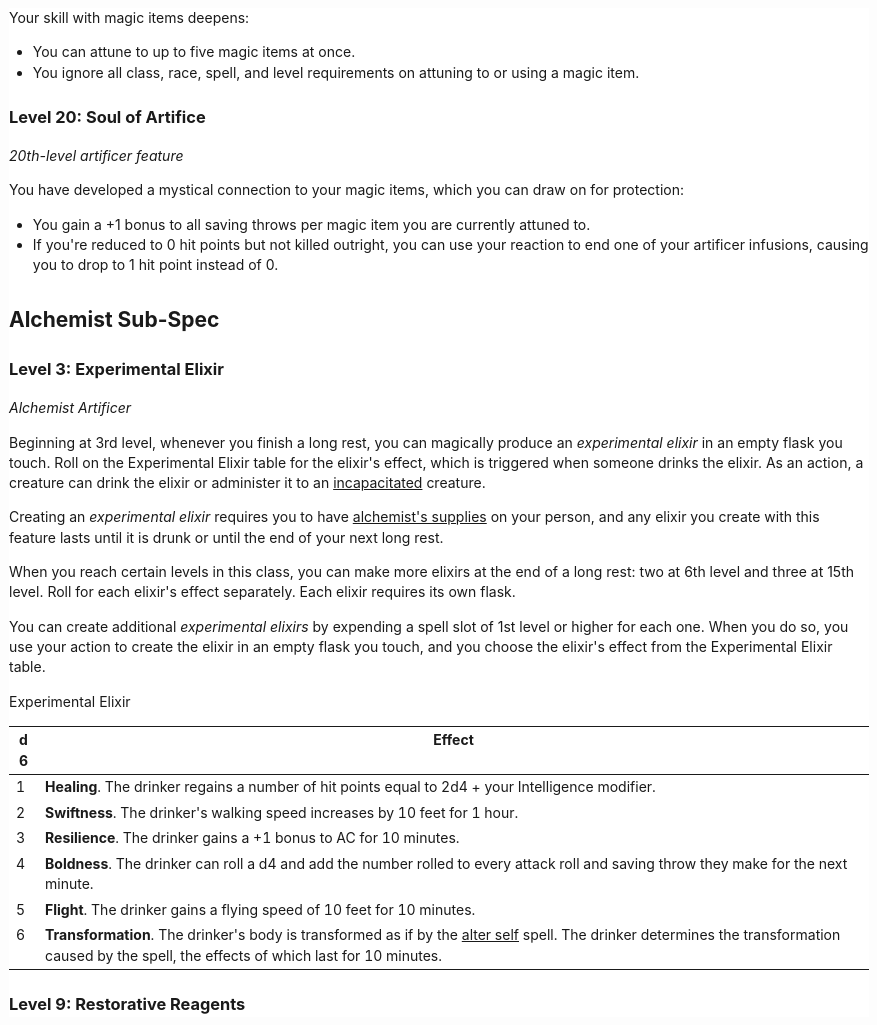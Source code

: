 Your skill with magic items deepens:

- You can attune to up to five magic items at once.
- You ignore all class, race, spell, and level requirements on attuning to or using a magic item.

### Level 20: Soul of Artifice

_20th-level artificer feature_

You have developed a mystical connection to your magic items, which you can draw on for protection:

- You gain a +1 bonus to all saving throws per magic item you are currently attuned to.
- If you're reduced to 0 hit points but not killed outright, you can use your reaction to end one of your artificer infusions, causing you to drop to 1 hit point instead of 0.
## Alchemist Sub-Spec

### Level 3: Experimental Elixir

_Alchemist Artificer_

Beginning at 3rd level, whenever you finish a long rest, you can magically produce an _experimental elixir_ in an empty flask you touch. Roll on the Experimental Elixir table for the elixir's effect, which is triggered when someone drinks the elixir. As an action, a creature can drink the elixir or administer it to an [incapacitated](https://5e.tools/conditionsdiseases.html#incapacitated_phb) creature.

Creating an _experimental elixir_ requires you to have [alchemist's supplies](https://5e.tools/items.html#alchemist's%20supplies_phb) on your person, and any elixir you create with this feature lasts until it is drunk or until the end of your next long rest.

When you reach certain levels in this class, you can make more elixirs at the end of a long rest: two at 6th level and three at 15th level. Roll for each elixir's effect separately. Each elixir requires its own flask.

You can create additional _experimental elixirs_ by expending a spell slot of 1st level or higher for each one. When you do so, you use your action to create the elixir in an empty flask you touch, and you choose the elixir's effect from the Experimental Elixir table.

Experimental Elixir

|d6|Effect|
|---|---|
|1|**Healing**. The drinker regains a number of hit points equal to 2d4 + your Intelligence modifier.|
|2|**Swiftness**. The drinker's walking speed increases by 10 feet for 1 hour.|
|3|**Resilience**. The drinker gains a +1 bonus to AC for 10 minutes.|
|4|**Boldness**. The drinker can roll a d4 and add the number rolled to every attack roll and saving throw they make for the next minute.|
|5|**Flight**. The drinker gains a flying speed of 10 feet for 10 minutes.|
|6|**Transformation**. The drinker's body is transformed as if by the [alter self](https://5e.tools/spells.html#alter%20self_phb) spell. The drinker determines the transformation caused by the spell, the effects of which last for 10 minutes.|
### Level 9: Restorative Reagents
